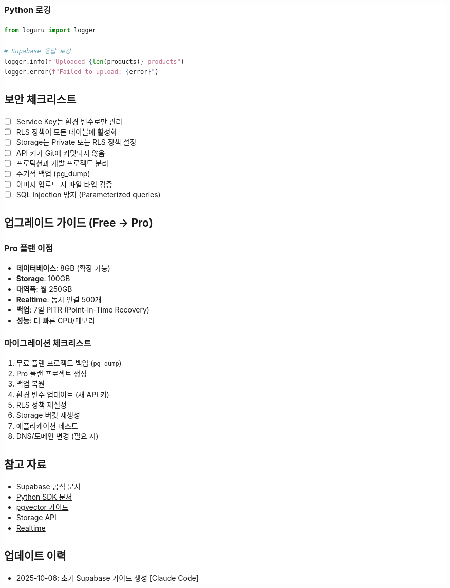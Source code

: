 ### Python 로깅
```python
from loguru import logger

# Supabase 응답 로깅
logger.info(f"Uploaded {len(products)} products")
logger.error(f"Failed to upload: {error}")
```

## 보안 체크리스트

- [ ] Service Key는 환경 변수로만 관리
- [ ] RLS 정책이 모든 테이블에 활성화
- [ ] Storage는 Private 또는 RLS 정책 설정
- [ ] API 키가 Git에 커밋되지 않음
- [ ] 프로덕션과 개발 프로젝트 분리
- [ ] 주기적 백업 (pg_dump)
- [ ] 이미지 업로드 시 파일 타입 검증
- [ ] SQL Injection 방지 (Parameterized queries)

## 업그레이드 가이드 (Free → Pro)

### Pro 플랜 이점
- **데이터베이스**: 8GB (확장 가능)
- **Storage**: 100GB
- **대역폭**: 월 250GB
- **Realtime**: 동시 연결 500개
- **백업**: 7일 PITR (Point-in-Time Recovery)
- **성능**: 더 빠른 CPU/메모리

### 마이그레이션 체크리스트
1. 무료 플랜 프로젝트 백업 (`pg_dump`)
2. Pro 플랜 프로젝트 생성
3. 백업 복원
4. 환경 변수 업데이트 (새 API 키)
5. RLS 정책 재설정
6. Storage 버킷 재생성
7. 애플리케이션 테스트
8. DNS/도메인 변경 (필요 시)

## 참고 자료
- [Supabase 공식 문서](https://supabase.com/docs)
- [Python SDK 문서](https://supabase.com/docs/reference/python/introduction)
- [pgvector 가이드](https://supabase.com/docs/guides/database/extensions/pgvector)
- [Storage API](https://supabase.com/docs/guides/storage)
- [Realtime](https://supabase.com/docs/guides/realtime)

## 업데이트 이력
- 2025-10-06: 초기 Supabase 가이드 생성 [Claude Code]
